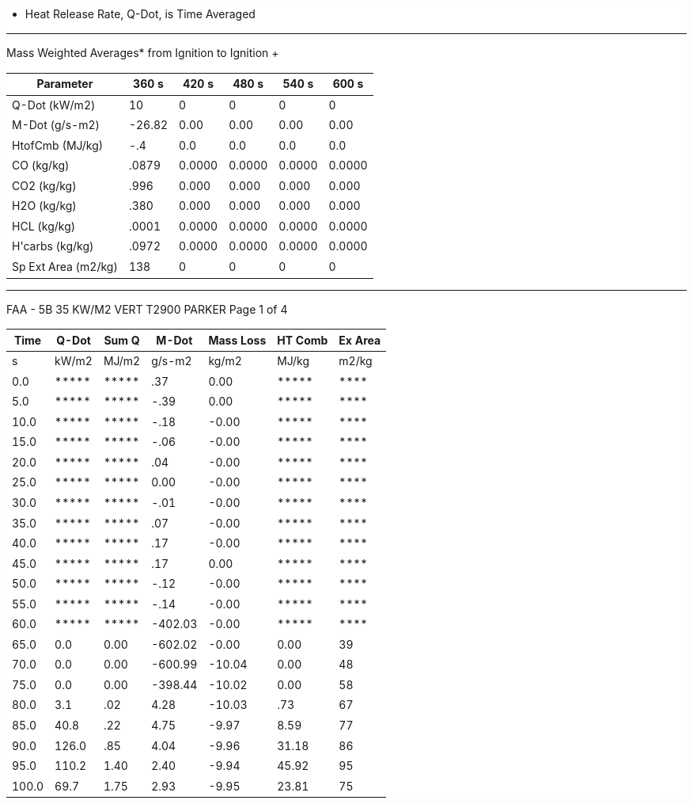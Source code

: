 * Heat Release Rate, Q-Dot, is Time Averaged
---
Mass Weighted Averages* from Ignition to Ignition +

| Parameter | 360 s | 420 s | 480 s | 540 s | 600 s |
|-----------|-------|-------|-------|-------|-------|
| Q-Dot (kW/m2) | 10 | 0 | 0 | 0 | 0 |
| M-Dot (g/s-m2) | -26.82 | 0.00 | 0.00 | 0.00 | 0.00 |
| HtofCmb (MJ/kg) | -.4 | 0.0 | 0.0 | 0.0 | 0.0 |
| CO (kg/kg) | .0879 | 0.0000 | 0.0000 | 0.0000 | 0.0000 |
| CO2 (kg/kg) | .996 | 0.000 | 0.000 | 0.000 | 0.000 |
| H2O (kg/kg) | .380 | 0.000 | 0.000 | 0.000 | 0.000 |
| HCL (kg/kg) | .0001 | 0.0000 | 0.0000 | 0.0000 | 0.0000 |
| H'carbs (kg/kg) | .0972 | 0.0000 | 0.0000 | 0.0000 | 0.0000 |
| Sp Ext Area (m2/kg) | 138 | 0 | 0 | 0 | 0 |
---
FAA - 5B   35 KW/M2    VERT       T2900       PARKER                   Page 1 of 4

| Time | Q-Dot | Sum Q | M-Dot | Mass Loss | HT Comb | Ex Area |
|------|-------|-------|-------|-----------|---------|---------|
| s | kW/m2 | MJ/m2 | g/s-m2 | kg/m2 | MJ/kg | m2/kg |
| 0.0 | ***** | ***** | .37 | 0.00 | ***** | **** |
| 5.0 | ***** | ***** | -.39 | 0.00 | ***** | **** |
| 10.0 | ***** | ***** | -.18 | -0.00 | ***** | **** |
| 15.0 | ***** | ***** | -.06 | -0.00 | ***** | **** |
| 20.0 | ***** | ***** | .04 | -0.00 | ***** | **** |
| 25.0 | ***** | ***** | 0.00 | -0.00 | ***** | **** |
| 30.0 | ***** | ***** | -.01 | -0.00 | ***** | **** |
| 35.0 | ***** | ***** | .07 | -0.00 | ***** | **** |
| 40.0 | ***** | ***** | .17 | -0.00 | ***** | **** |
| 45.0 | ***** | ***** | .17 | 0.00 | ***** | **** |
| 50.0 | ***** | ***** | -.12 | -0.00 | ***** | **** |
| 55.0 | ***** | ***** | -.14 | -0.00 | ***** | **** |
| 60.0 | ***** | ***** | -402.03 | -0.00 | ***** | **** |
| 65.0 | 0.0 | 0.00 | -602.02 | -0.00 | 0.00 | 39 |
| 70.0 | 0.0 | 0.00 | -600.99 | -10.04 | 0.00 | 48 |
| 75.0 | 0.0 | 0.00 | -398.44 | -10.02 | 0.00 | 58 |
| 80.0 | 3.1 | .02 | 4.28 | -10.03 | .73 | 67 |
| 85.0 | 40.8 | .22 | 4.75 | -9.97 | 8.59 | 77 |
| 90.0 | 126.0 | .85 | 4.04 | -9.96 | 31.18 | 86 |
| 95.0 | 110.2 | 1.40 | 2.40 | -9.94 | 45.92 | 95 |
| 100.0 | 69.7 | 1.75 | 2.93 | -9.95 | 23.81 | 75 |